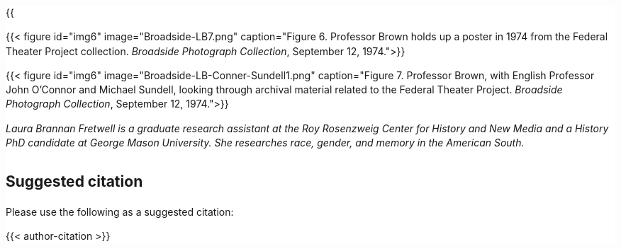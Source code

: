 {{<audio src="Brown-put students first.mp3" caption="Lorraine Brown, Oral History Interview, 2002.">}}

[^9]: *Northern Virginia Sun*, February 28, 1973.

{{< figure id="img6" image="Broadside-LB7.png" caption="Figure 6. Professor Brown holds up a poster in 1974 from the Federal Theater Project collection. *Broadside Photograph Collection*, September 12, 1974.">}}

{{< figure id="img6" image="Broadside-LB-Conner-Sundell1.png" caption="Figure 7. Professor Brown, with English Professor John O’Connor and Michael Sundell, looking through archival material related to the Federal Theater Project. *Broadside Photograph Collection*, September 12, 1974.">}}

*Laura Brannan Fretwell is a graduate research assistant at the Roy Rosenzweig Center for History and New Media and a History PhD candidate at George Mason University. She researches race, gender, and memory in the American South.*

## Suggested citation

Please use the following as a suggested citation:

{{< author-citation >}}

[^1]: *The Washington Post*, May 9, 1970.
[^2]: Ibid.
[^3]: Ibid.
[^4]: *Broadside*, April 14, 1970. *Broadside*, April 28, 1970.
[^5]: *Broadside*, May 12, 1970.
[^6]: Lorraine Brown, Oral History Interview, 2002. Special Collections Research Center, George Mason University.
[^7]: Melissa Stanley, June 1, 1970. George Mason College General Records (Office of the Assistant Provost), University of Virginia Albert & Shirley Small Special Collections Library, Box 2, Folder GMC Faculty, General: 1971-1972. 
[^8]: *Broadside*, March 17, 1970.